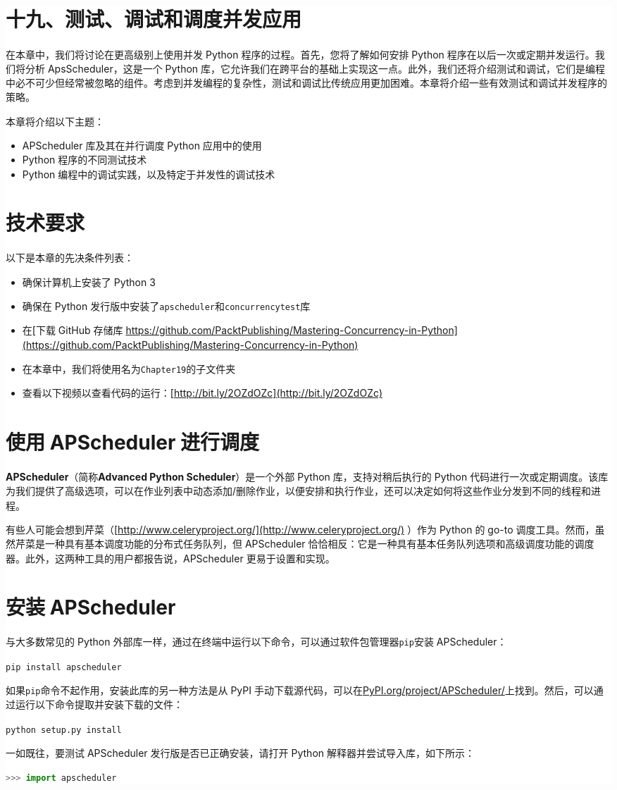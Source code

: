 # 十九、测试、调试和调度并发应用

在本章中，我们将讨论在更高级别上使用并发 Python 程序的过程。首先，您将了解如何安排 Python 程序在以后一次或定期并发运行。我们将分析 ApsScheduler，这是一个 Python 库，它允许我们在跨平台的基础上实现这一点。此外，我们还将介绍测试和调试，它们是编程中必不可少但经常被忽略的组件。考虑到并发编程的复杂性，测试和调试比传统应用更加困难。本章将介绍一些有效测试和调试并发程序的策略。

本章将介绍以下主题：

*   APScheduler 库及其在并行调度 Python 应用中的使用
*   Python 程序的不同测试技术
*   Python 编程中的调试实践，以及特定于并发性的调试技术

# 技术要求

以下是本章的先决条件列表：

*   确保计算机上安装了 Python 3
*   确保在 Python 发行版中安装了`apscheduler`和`concurrencytest`库

*   在[下载 GitHub 存储库 https://github.com/PacktPublishing/Mastering-Concurrency-in-Python](https://github.com/PacktPublishing/Mastering-Concurrency-in-Python)
*   在本章中，我们将使用名为`Chapter19`的子文件夹
*   查看以下视频以查看代码的运行：[http://bit.ly/2OZdOZc](http://bit.ly/2OZdOZc)

# 使用 APScheduler 进行调度

**APScheduler**（简称**Advanced Python Scheduler**）是一个外部 Python 库，支持对稍后执行的 Python 代码进行一次或定期调度。该库为我们提供了高级选项，可以在作业列表中动态添加/删除作业，以便安排和执行作业，还可以决定如何将这些作业分发到不同的线程和进程。

有些人可能会想到芹菜（[http://www.celeryproject.org/](http://www.celeryproject.org/) ）作为 Python 的 go-to 调度工具。然而，虽然芹菜是一种具有基本调度功能的分布式任务队列，但 APScheduler 恰恰相反：它是一种具有基本任务队列选项和高级调度功能的调度器。此外，这两种工具的用户都报告说，APScheduler 更易于设置和实现。

# 安装 APScheduler

与大多数常见的 Python 外部库一样，通过在终端中运行以下命令，可以通过软件包管理器`pip`安装 APScheduler：

```py
pip install apscheduler
```

如果`pip`命令不起作用，安装此库的另一种方法是从 PyPI 手动下载源代码，可以在[PyPI.org/project/APScheduler/](https://pypi.org/project/APScheduler/)上找到。然后，可以通过运行以下命令提取并安装下载的文件：

```py
python setup.py install
```

一如既往，要测试 APScheduler 发行版是否已正确安装，请打开 Python 解释器并尝试导入库，如下所示：

```py
>>> import apscheduler
```
